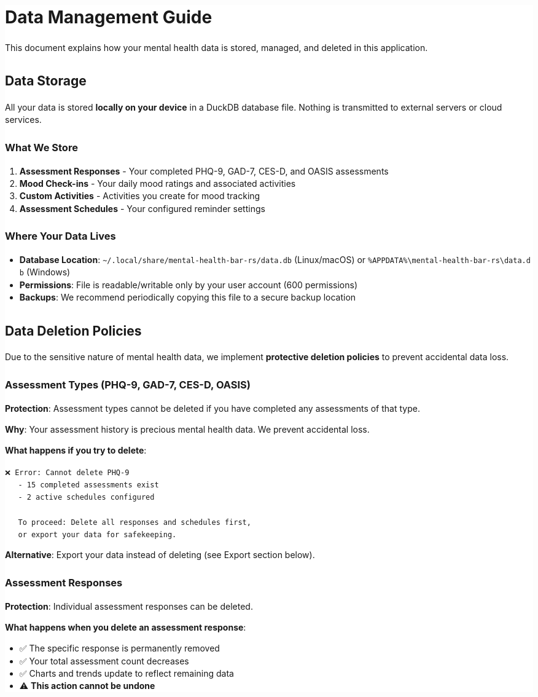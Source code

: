# Data Management Guide

This document explains how your mental health data is stored, managed, and deleted in this application.

## Data Storage

All your data is stored **locally on your device** in a DuckDB database file. Nothing is transmitted to external servers or cloud services.

### What We Store

1. **Assessment Responses** - Your completed PHQ-9, GAD-7, CES-D, and OASIS assessments
2. **Mood Check-ins** - Your daily mood ratings and associated activities
3. **Custom Activities** - Activities you create for mood tracking
4. **Assessment Schedules** - Your configured reminder settings

### Where Your Data Lives

- **Database Location**: `~/.local/share/mental-health-bar-rs/data.db` (Linux/macOS) or `%APPDATA%\mental-health-bar-rs\data.db` (Windows)
- **Permissions**: File is readable/writable only by your user account (600 permissions)
- **Backups**: We recommend periodically copying this file to a secure backup location

## Data Deletion Policies

Due to the sensitive nature of mental health data, we implement **protective deletion policies** to prevent accidental data loss.

### Assessment Types (PHQ-9, GAD-7, CES-D, OASIS)

**Protection**: Assessment types cannot be deleted if you have completed any assessments of that type.

**Why**: Your assessment history is precious mental health data. We prevent accidental loss.

**What happens if you try to delete**:
```
❌ Error: Cannot delete PHQ-9
   - 15 completed assessments exist
   - 2 active schedules configured

   To proceed: Delete all responses and schedules first,
   or export your data for safekeeping.
```

**Alternative**: Export your data instead of deleting (see Export section below).

### Assessment Responses

**Protection**: Individual assessment responses can be deleted.

**What happens when you delete an assessment response**:
- ✅ The specific response is permanently removed
- ✅ Your total assessment count decreases
- ✅ Charts and trends update to reflect remaining data
- ⚠️ **This action cannot be undone**
